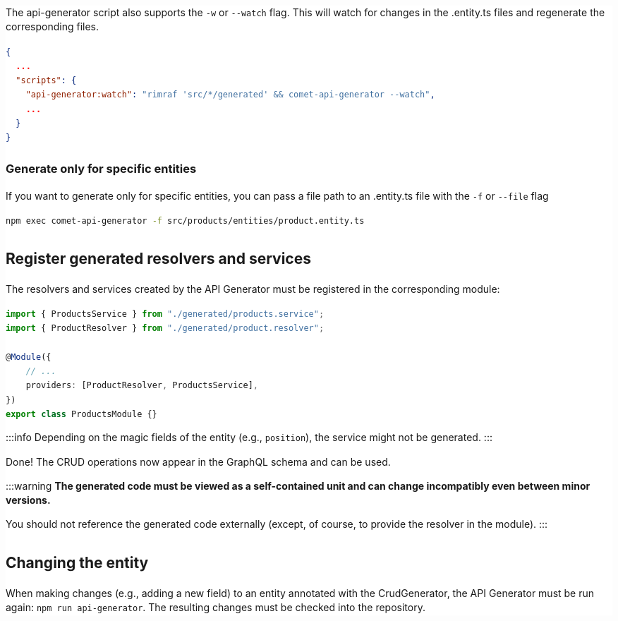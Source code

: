 The api-generator script also supports the `-w` or `--watch` flag. This will watch for changes in the .entity.ts files and regenerate the corresponding files.

```json
{
  ...
  "scripts": {
    "api-generator:watch": "rimraf 'src/*/generated' && comet-api-generator --watch",
    ...
  }
}
```

### Generate only for specific entities

If you want to generate only for specific entities, you can pass a file path to an .entity.ts file with the `-f` or `--file` flag

```sh
npm exec comet-api-generator -f src/products/entities/product.entity.ts
```

## Register generated resolvers and services

The resolvers and services created by the API Generator must be registered in the corresponding module:

```ts
import { ProductsService } from "./generated/products.service";
import { ProductResolver } from "./generated/product.resolver";

@Module({
    // ...
    providers: [ProductResolver, ProductsService],
})
export class ProductsModule {}
```

:::info
Depending on the magic fields of the entity (e.g., `position`), the service might not be generated.
:::

Done! The CRUD operations now appear in the GraphQL schema and can be used.

:::warning
**The generated code must be viewed as a self-contained unit and can change incompatibly even between minor versions.**

You should not reference the generated code externally (except, of course, to provide the resolver in the module).
:::

## Changing the entity

When making changes (e.g., adding a new field) to an entity annotated with the CrudGenerator, the API Generator must be
run again: `npm run api-generator`. The resulting changes must be checked into the repository.

